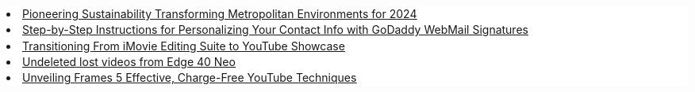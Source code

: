 <li><a href="https://youtube-tips.techidaily.com/ering-sustainability-transforming-metropolitan-environments-for-2024/"><u>Pioneering Sustainability Transforming Metropolitan Environments for 2024</u></a></li>
<li><a href="https://techno-recovery.techidaily.com/step-by-step-instructions-for-personalizing-your-contact-info-with-godaddy-webmail-signatures/"><u>Step-by-Step Instructions for Personalizing Your Contact Info with GoDaddy WebMail Signatures</u></a></li>
<li><a href="https://youtube-tips.techidaily.com/itioning-from-imovie-editing-suite-to-youtube-showcase/"><u>Transitioning From iMovie Editing Suite to YouTube Showcase</u></a></li>
<li><a href="https://techidaily.com/undeleted-lost-videos-from-edge-40-neo-by-fonelab-android-recover-video/"><u>Undeleted lost videos from Edge 40 Neo</u></a></li>
<li><a href="https://youtube-tips.techidaily.com/ling-frames-5-effective-charge-free-youtube-techniques/"><u>Unveiling Frames 5 Effective, Charge-Free YouTube Techniques</u></a></li>
</ul></div>

